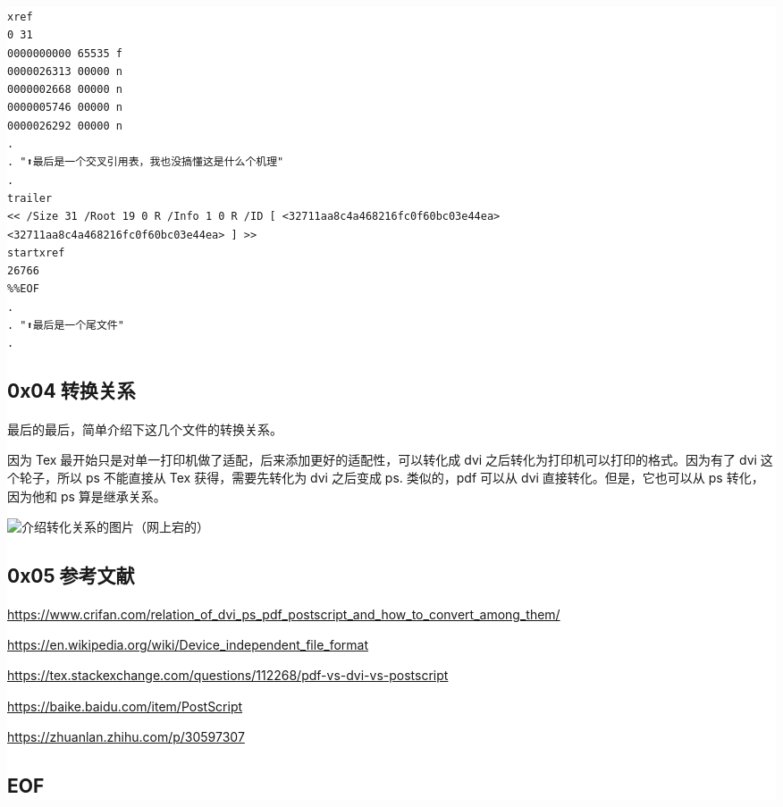 ```
xref
0 31
0000000000 65535 f 
0000026313 00000 n 
0000002668 00000 n 
0000005746 00000 n 
0000026292 00000 n 
.
. "⬆️最后是一个交叉引用表，我也没搞懂这是什么个机理"
.
trailer
<< /Size 31 /Root 19 0 R /Info 1 0 R /ID [ <32711aa8c4a468216fc0f60bc03e44ea>
<32711aa8c4a468216fc0f60bc03e44ea> ] >>
startxref
26766
%%EOF
.
. "⬆️最后是一个尾文件"
.
```

## 0x04 转换关系

最后的最后，简单介绍下这几个文件的转换关系。

因为 Tex 最开始只是对单一打印机做了适配，后来添加更好的适配性，可以转化成 dvi 之后转化为打印机可以打印的格式。因为有了 dvi 这个轮子，所以 ps 不能直接从 Tex 获得，需要先转化为 dvi 之后变成 ps. 类似的，pdf 可以从 dvi 直接转化。但是，它也可以从 ps 转化，因为他和 ps 算是继承关系。

![介绍转化关系的图片（网上宕的）](https://www.crifan.com/wp-content/uploads/2012/05/DVIPSPDF-.jpg)

## 0x05 参考文献

https://www.crifan.com/relation_of_dvi_ps_pdf_postscript_and_how_to_convert_among_them/

https://en.wikipedia.org/wiki/Device_independent_file_format

https://tex.stackexchange.com/questions/112268/pdf-vs-dvi-vs-postscript

https://baike.baidu.com/item/PostScript

https://zhuanlan.zhihu.com/p/30597307

## EOF
